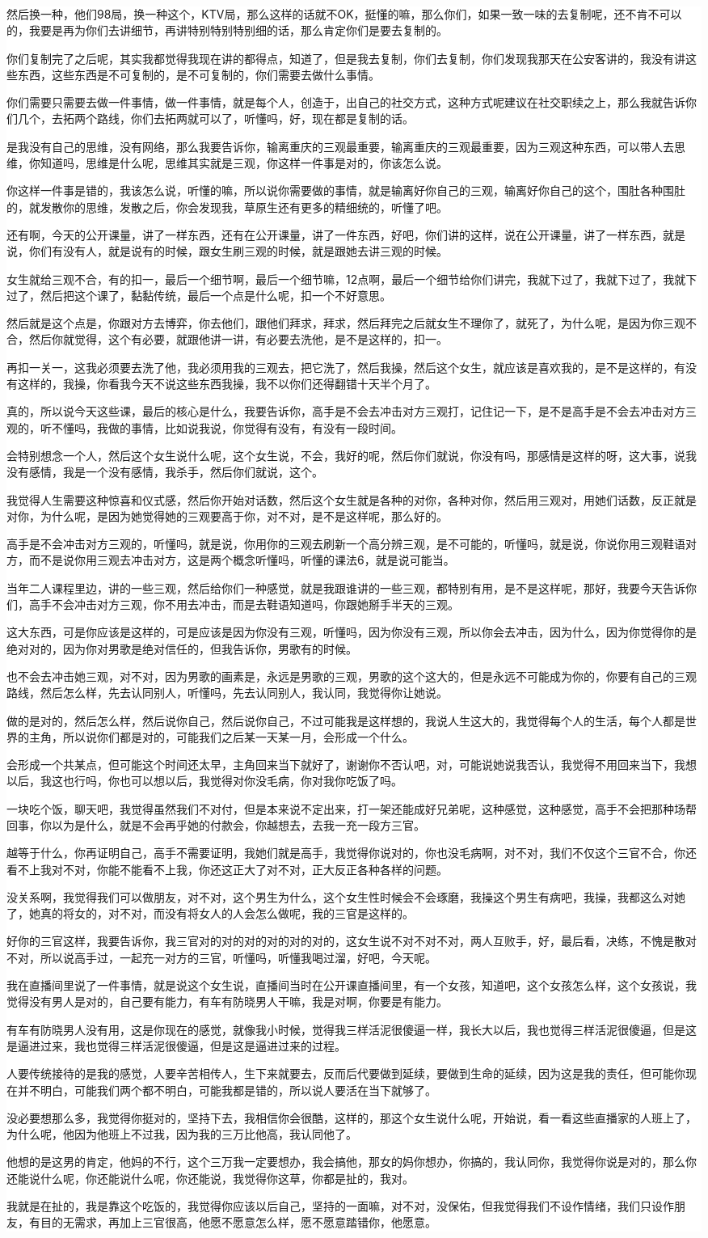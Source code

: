 然后换一种，他们98局，换一种这个，KTV局，那么这样的话就不OK，挺懂的嘛，那么你们，如果一致一味的去复制呢，还不肯不可以的，我要是再为你们去讲细节，再讲特别特别特别细的话，那么肯定你们是要去复制的。

你们复制完了之后呢，其实我都觉得我现在讲的都得点，知道了，但是我去复制，你们去复制，你们发现我那天在公安客讲的，我没有讲这些东西，这些东西是不可复制的，是不可复制的，你们需要去做什么事情。

你们需要只需要去做一件事情，做一件事情，就是每个人，创造于，出自己的社交方式，这种方式呢建议在社交职续之上，那么我就告诉你们几个，去拓两个路线，你们去拓两就可以了，听懂吗，好，现在都是复制的话。

是我没有自己的思维，没有网络，那么我要告诉你，输离重庆的三观最重要，输离重庆的三观最重要，因为三观这种东西，可以带人去思维，你知道吗，思维是什么呢，思维其实就是三观，你这样一件事是对的，你该怎么说。

你这样一件事是错的，我该怎么说，听懂的嘛，所以说你需要做的事情，就是输离好你自己的三观，输离好你自己的这个，围肚各种围肚的，就发散你的思维，发散之后，你会发现我，草原生还有更多的精细统的，听懂了吧。

还有啊，今天的公开课量，讲了一样东西，还有在公开课量，讲了一件东西，好吧，你们讲的这样，说在公开课量，讲了一样东西，就是说，你们有没有人，就是说有的时候，跟女生刷三观的时候，就是跟她去讲三观的时候。

女生就给三观不合，有的扣一，最后一个细节啊，最后一个细节嘛，12点啊，最后一个细节给你们讲完，我就下过了，我就下过了，我就下过了，然后把这个课了，黏黏传统，最后一个点是什么呢，扣一个不好意思。

然后就是这个点是，你跟对方去博弈，你去他们，跟他们拜求，拜求，然后拜完之后就女生不理你了，就死了，为什么呢，是因为你三观不合，然后你就觉得，这个有必要，就跟他讲一讲，有必要去洗他，是不是这样的，扣一。

再扣一关一，这我必须要去洗了他，我必须用我的三观去，把它洗了，然后我操，然后这个女生，就应该是喜欢我的，是不是这样的，有没有这样的，我操，你看我今天不说这些东西我操，我不以你们还得翻错十天半个月了。

真的，所以说今天这些课，最后的核心是什么，我要告诉你，高手是不会去冲击对方三观打，记住记一下，是不是高手是不会去冲击对方三观的，听不懂吗，我做的事情，比如说我说，你觉得有没有，有没有一段时间。

会特别想念一个人，然后这个女生说什么呢，这个女生说，不会，我好的呢，然后你们就说，你没有吗，那感情是这样的呀，这大事，说我没有感情，我是一个没有感情，我杀手，然后你们就说，这个。

我觉得人生需要这种惊喜和仪式感，然后你开始对话数，然后这个女生就是各种的对你，各种对你，然后用三观对，用她们话数，反正就是对你，为什么呢，是因为她觉得她的三观要高于你，对不对，是不是这样呢，那么好的。

高手是不会冲击对方三观的，听懂吗，就是说，你用你的三观去刷新一个高分辨三观，是不可能的，听懂吗，就是说，你说你用三观鞋语对方，而不是说你用三观去冲击对方，这是两个概念听懂吗，听懂的课法6，就是说可能当。

当年二人课程里边，讲的一些三观，然后给你们一种感觉，就是我跟谁讲的一些三观，都特别有用，是不是这样呢，那好，我要今天告诉你们，高手不会冲击对方三观，你不用去冲击，而是去鞋语知道吗，你跟她掰手半天的三观。

这大东西，可是你应该是这样的，可是应该是因为你没有三观，听懂吗，因为你没有三观，所以你会去冲击，因为什么，因为你觉得你的是绝对对的，因为你对男歌是绝对信任的，但我告诉你，男歌有的时候。

也不会去冲击她三观，对不对，因为男歌的画素是，永远是男歌的三观，男歌的这个这大的，但是永远不可能成为你的，你要有自己的三观路线，然后怎么样，先去认同别人，听懂吗，先去认同别人，我认同，我觉得你让她说。

做的是对的，然后怎么样，然后说你自己，然后说你自己，不过可能我是这样想的，我说人生这大的，我觉得每个人的生活，每个人都是世界的主角，所以说你们都是对的，可能我们之后某一天某一月，会形成一个什么。

会形成一个共某点，但可能这个时间还太早，主角回来当下就好了，谢谢你不否认吧，对，可能说她说我否认，我觉得不用回来当下，我想以后，我这也行吗，你也可以想以后，我觉得对你没毛病，你对我你吃饭了吗。

一块吃个饭，聊天吧，我觉得虽然我们不对付，但是本来说不定出来，打一架还能成好兄弟呢，这种感觉，这种感觉，高手不会把那种场帮回事，你以为是什么，就是不会再乎她的付款会，你越想去，去我一充一段方三官。

越等于什么，你再证明自己，高手不需要证明，我她们就是高手，我觉得你说对的，你也没毛病啊，对不对，我们不仅这个三官不合，你还看不上我对不对，你能不能看不上我，你还这正大了对不对，正大反正各种各样的问题。

没关系啊，我觉得我们可以做朋友，对不对，这个男生为什么，这个女生性时候会不会琢磨，我操这个男生有病吧，我操，我都这么对她了，她真的将女的，对不对，而没有将女人的人会怎么做呢，我的三官是这样的。

好你的三官这样，我要告诉你，我三官对的对的对的对的对的对的，这女生说不对不对不对，两人互败手，好，最后看，决练，不愧是散对不对，所以说高手过，一起充一对方的三官，听懂吗，听懂我喝过溜，好吧，今天呢。

我在直播间里说了一件事情，就是说这个女生说，直播间当时在公开课直播间里，有一个女孩，知道吧，这个女孩怎么样，这个女孩说，我觉得没有男人是对的，自己要有能力，有车有防晓男人干嘛，我是对啊，你要是有能力。

有车有防晓男人没有用，这是你现在的感觉，就像我小时候，觉得我三样活泥很傻逼一样，我长大以后，我也觉得三样活泥很傻逼，但是这是逼进过来，我也觉得三样活泥很傻逼，但是这是逼进过来的过程。

人要传统接待的是我的感觉，人要辛苦相传人，生下来就要去，反而后代要做到延续，要做到生命的延续，因为这是我的责任，但可能你现在并不明白，可能我们两个都不明白，可能我都是错的，所以说人要活在当下就够了。

没必要想那么多，我觉得你挺对的，坚持下去，我相信你会很酷，这样的，那这个女生说什么呢，开始说，看一看这些直播家的人班上了，为什么呢，他因为他班上不过我，因为我的三万比他高，我认同他了。

他想的是这男的肯定，他妈的不行，这个三万我一定要想办，我会搞他，那女的妈你想办，你搞的，我认同你，我觉得你说是对的，那么你还能说什么呢，你还能说什么呢，你还能说，我觉得你这草，你都是扯的，我对。

我就是在扯的，我是靠这个吃饭的，我觉得你应该以后自己，坚持的一面嘛，对不对，没保佑，但我觉得我们不设作情绪，我们只设作朋友，有目的无需求，再加上三官很高，他愿不愿意怎么样，愿不愿意踏错你，他愿意。
